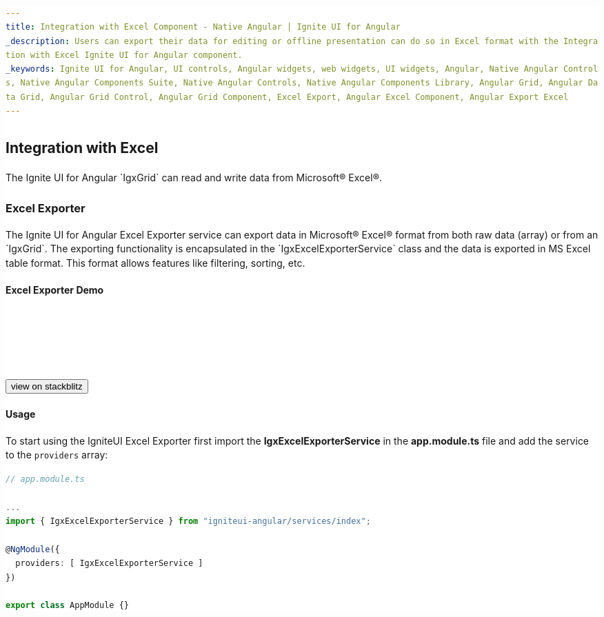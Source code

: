 ```yaml
---
title: Integration with Excel Component - Native Angular | Ignite UI for Angular
_description: Users can export their data for editing or offline presentation can do so in Excel format with the Integration with Excel Ignite UI for Angular component.
_keywords: Ignite UI for Angular, UI controls, Angular widgets, web widgets, UI widgets, Angular, Native Angular Controls, Native Angular Components Suite, Native Angular Controls, Native Angular Components Library, Angular Grid, Angular Data Grid, Angular Grid Control, Angular Grid Component, Excel Export, Angular Excel Component, Angular Export Excel
---
```


## Integration with Excel

<p class="highlight">
The Ignite UI for Angular `IgxGrid` can read and write data from Microsoft® Excel®. 
</p>
<div class="divider"></div>

### Excel Exporter

<p class="highlight">
The Ignite UI for Angular Excel Exporter service can export data in Microsoft® Excel® format from both raw data (array) or from an `IgxGrid`. The exporting functionality is encapsulated in the `IgxExcelExporterService` class and the data is exported in MS Excel table format. This format allows features like filtering, sorting, etc.</p>
<div class="divider"></div>

#### Excel Exporter Demo

<div class="sample-container loading" style="height: 100px;">
    <iframe id="excel-export-sample-iframe" src="{environment:demosBaseUrl}/export-excel"
        width="100%" height="100%" seamless frameBorder="0" onload="onSampleIframeContentLoaded(this);"></iframe>
</div>
<div>
<button data-localize="stackblitz" class="stackblitz-btn" data-iframe-id="excel-export-sample-iframe"
    data-demos-base-url="{environment:demosBaseUrl}">view on stackblitz</button>
</div>
<div class="divider--half"></div>

#### Usage

To start using the IgniteUI Excel Exporter first import the **IgxExcelExporterService** in the **app.module.ts** file and add the service to the `providers` array:

```typescript
// app.module.ts

...
import { IgxExcelExporterService } from "igniteui-angular/services/index";

@NgModule({
  providers: [ IgxExcelExporterService ]
})

export class AppModule {}
```
